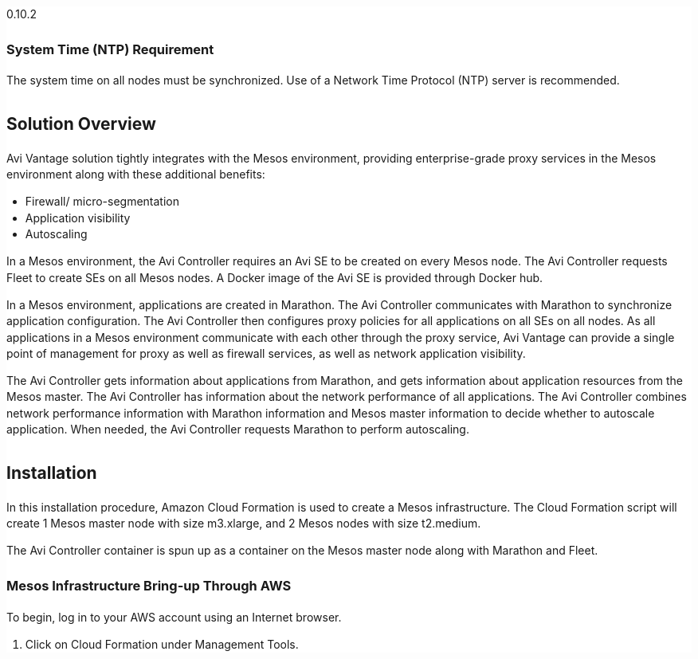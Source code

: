    <td>0.10.2</td> 
  </tr> 
 </tbody> 
</table>

### System Time (NTP) Requirement

The system time on all nodes must be synchronized. Use of a Network Time Protocol (NTP) server is recommended.
 

## Solution Overview

Avi Vantage solution tightly integrates with the Mesos environment, providing enterprise-grade proxy services in the Mesos environment along with these additional benefits:

* Firewall/ micro-segmentation
* Application visibility
* Autoscaling

In a Mesos environment, the Avi Controller requires an Avi SE to be created on every Mesos node. The Avi Controller requests Fleet to create SEs on all Mesos nodes. A Docker image of the Avi SE is provided through Docker hub.

In a Mesos environment, applications are created in Marathon. The Avi Controller communicates with Marathon to synchronize application configuration. The Avi Controller then configures proxy policies for all applications on all SEs on all nodes. As all applications in a Mesos environment communicate with each other through the proxy service, Avi Vantage can provide a single point of management for proxy as well as firewall services, as well as network application visibility.

The Avi Controller gets information about applications from Marathon, and gets information about application resources from the Mesos master. The Avi Controller has information about the network performance of all applications. The Avi Controller combines network performance information with Marathon information and Mesos master information to decide whether to autoscale application. When needed, the Avi Controller requests Marathon to perform autoscaling.

## Installation

In this installation procedure, Amazon Cloud Formation is used to create a Mesos infrastructure. The Cloud Formation script will create 1 Mesos master node with size m3.xlarge, and 2 Mesos nodes with size t2.medium.

The Avi Controller container is spun up as a container on the Mesos master node along with Marathon and Fleet.

### Mesos Infrastructure Bring-up Through AWS

To begin, log in to your AWS account using an Internet browser.

1. Click on Cloud Formation under Management Tools.